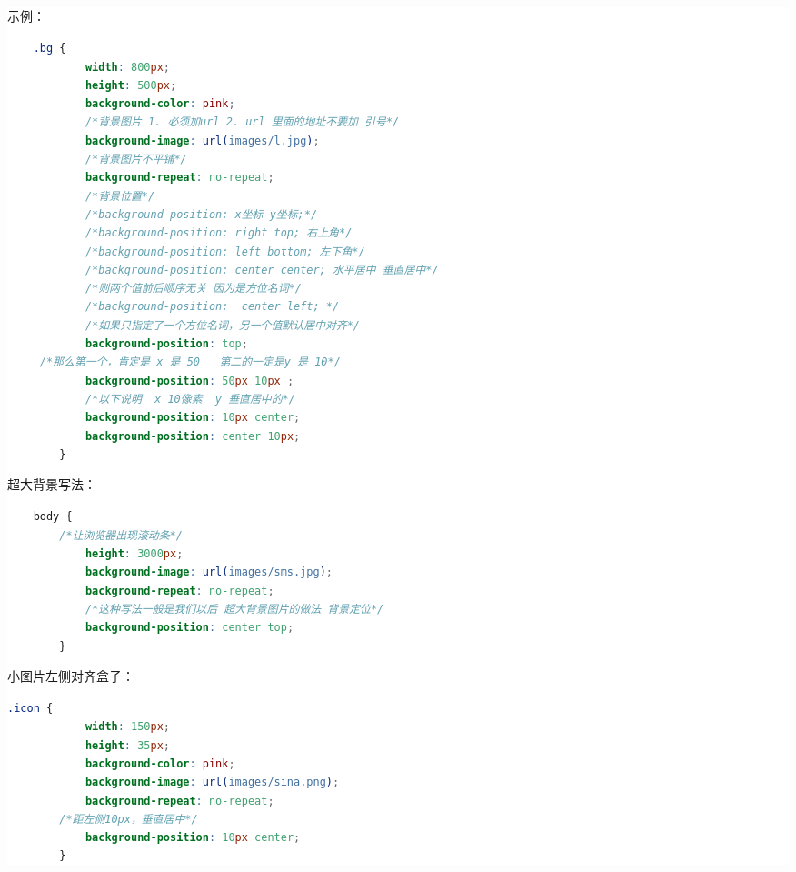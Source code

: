 示例：

```css
	.bg {
			width: 800px;
			height: 500px;
			background-color: pink;
			/*背景图片 1. 必须加url 2. url 里面的地址不要加 引号*/
			background-image: url(images/l.jpg);
			/*背景图片不平铺*/
			background-repeat: no-repeat;
			/*背景位置*/
			/*background-position: x坐标 y坐标;*/
			/*background-position: right top; 右上角*/
			/*background-position: left bottom; 左下角*/
			/*background-position: center center; 水平居中 垂直居中*/
			/*则两个值前后顺序无关 因为是方位名词*/
			/*background-position:  center left; */
			/*如果只指定了一个方位名词，另一个值默认居中对齐*/
			background-position: top; 
     /*那么第一个，肯定是 x 是 50   第二的一定是y 是 10*/
			background-position: 50px 10px ;
			/*以下说明  x 10像素  y 垂直居中的*/
			background-position: 10px center;
			background-position: center 10px;
		}
```

超大背景写法：

```css
	body {
    	/*让浏览器出现滚动条*/
			height: 3000px;
			background-image: url(images/sms.jpg);
			background-repeat: no-repeat;
			/*这种写法一般是我们以后 超大背景图片的做法 背景定位*/
			background-position: center top;
		}
```

小图片左侧对齐盒子：

```css
.icon {
			width: 150px;
			height: 35px;
			background-color: pink;
			background-image: url(images/sina.png);
			background-repeat: no-repeat;
  		/*距左侧10px，垂直居中*/
			background-position: 10px center;
		}
```
